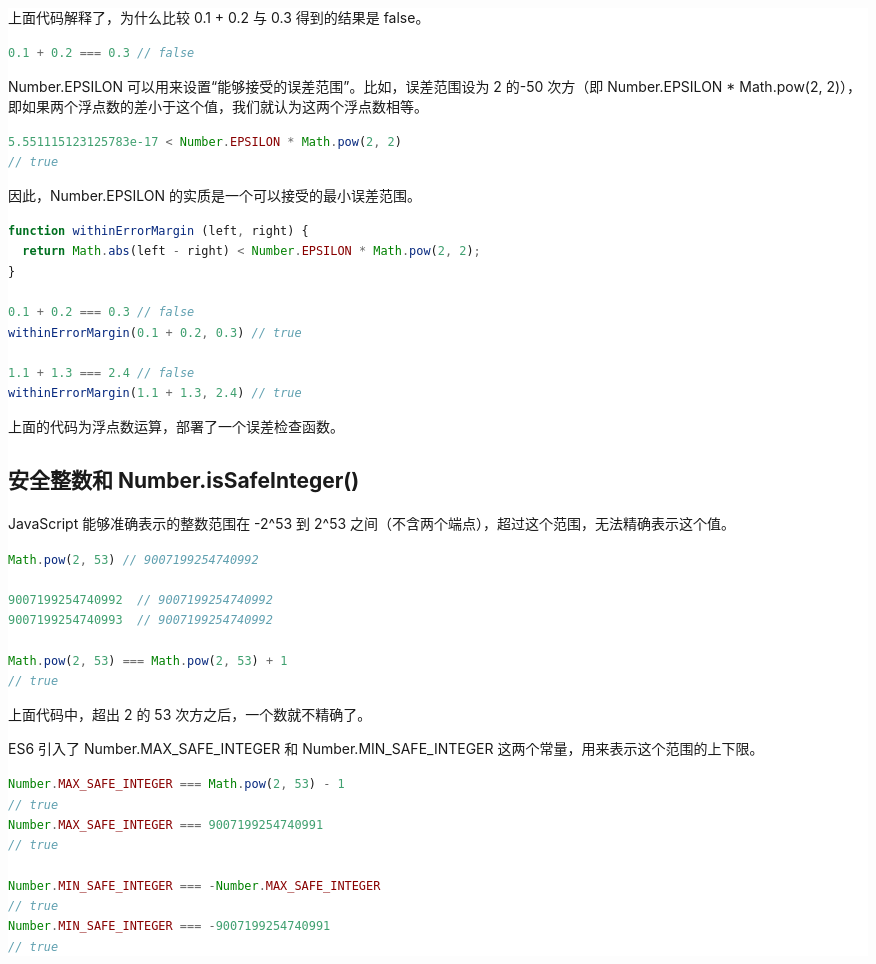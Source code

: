 上面代码解释了，为什么比较 0.1 + 0.2 与 0.3 得到的结果是 false。

``` js
0.1 + 0.2 === 0.3 // false
```

Number.EPSILON 可以用来设置“能够接受的误差范围”。比如，误差范围设为 2 的-50 次方（即 Number.EPSILON * Math.pow(2, 2)），即如果两个浮点数的差小于这个值，我们就认为这两个浮点数相等。

``` js
5.551115123125783e-17 < Number.EPSILON * Math.pow(2, 2)
// true
```

因此，Number.EPSILON 的实质是一个可以接受的最小误差范围。

``` js
function withinErrorMargin (left, right) {
  return Math.abs(left - right) < Number.EPSILON * Math.pow(2, 2);
}

0.1 + 0.2 === 0.3 // false
withinErrorMargin(0.1 + 0.2, 0.3) // true

1.1 + 1.3 === 2.4 // false
withinErrorMargin(1.1 + 1.3, 2.4) // true
```

上面的代码为浮点数运算，部署了一个误差检查函数。

## 安全整数和 Number.isSafeInteger()
JavaScript 能够准确表示的整数范围在 -2^53 到 2^53 之间（不含两个端点），超过这个范围，无法精确表示这个值。

``` js
Math.pow(2, 53) // 9007199254740992

9007199254740992  // 9007199254740992
9007199254740993  // 9007199254740992

Math.pow(2, 53) === Math.pow(2, 53) + 1
// true
```

上面代码中，超出 2 的 53 次方之后，一个数就不精确了。

ES6 引入了 Number.MAX_SAFE_INTEGER 和 Number.MIN_SAFE_INTEGER 这两个常量，用来表示这个范围的上下限。

``` js
Number.MAX_SAFE_INTEGER === Math.pow(2, 53) - 1
// true
Number.MAX_SAFE_INTEGER === 9007199254740991
// true

Number.MIN_SAFE_INTEGER === -Number.MAX_SAFE_INTEGER
// true
Number.MIN_SAFE_INTEGER === -9007199254740991
// true
```
